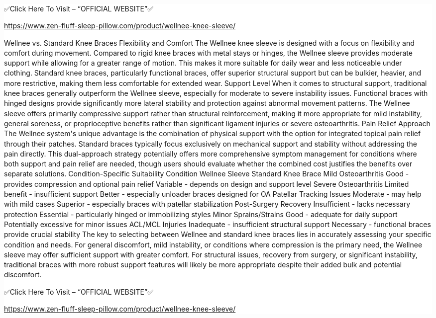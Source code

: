 ✅Click Here To Visit – “OFFICIAL WEBSITE”✅


https://www.zen-fluff-sleep-pillow.com/product/wellnee-knee-sleeve/



Wellnee vs. Standard Knee Braces
Flexibility and Comfort
The Wellnee knee sleeve is designed with a focus on flexibility and comfort during movement. Compared to rigid knee braces with metal stays or hinges, the Wellnee sleeve provides moderate support while allowing for a greater range of motion. This makes it more suitable for daily wear and less noticeable under clothing. Standard knee braces, particularly functional braces, offer superior structural support but can be bulkier, heavier, and more restrictive, making them less comfortable for extended wear.
Support Level
When it comes to structural support, traditional knee braces generally outperform the Wellnee sleeve, especially for moderate to severe instability issues. Functional braces with hinged designs provide significantly more lateral stability and protection against abnormal movement patterns. The Wellnee sleeve offers primarily compressive support rather than structural reinforcement, making it more appropriate for mild instability, general soreness, or proprioceptive benefits rather than significant ligament injuries or severe osteoarthritis.
Pain Relief Approach
The Wellnee system's unique advantage is the combination of physical support with the option for integrated topical pain relief through their patches. Standard braces typically focus exclusively on mechanical support and stability without addressing the pain directly. This dual-approach strategy potentially offers more comprehensive symptom management for conditions where both support and pain relief are needed, though users should evaluate whether the combined cost justifies the benefits over separate solutions.
Condition-Specific Suitability
Condition	Wellnee Sleeve	Standard Knee Brace
Mild Osteoarthritis	Good - provides compression and optional pain relief	Variable - depends on design and support level
Severe Osteoarthritis	Limited benefit - insufficient support	Better - especially unloader braces designed for OA
Patellar Tracking Issues	Moderate - may help with mild cases	Superior - especially braces with patellar stabilization
Post-Surgery Recovery	Insufficient - lacks necessary protection	Essential - particularly hinged or immobilizing styles
Minor Sprains/Strains	Good - adequate for daily support	Potentially excessive for minor issues
ACL/MCL Injuries	Inadequate - insufficient structural support	Necessary - functional braces provide crucial stability
The key to selecting between Wellnee and standard knee braces lies in accurately assessing your specific condition and needs. For general discomfort, mild instability, or conditions where compression is the primary need, the Wellnee sleeve may offer sufficient support with greater comfort. For structural issues, recovery from surgery, or significant instability, traditional braces with more robust support features will likely be more appropriate despite their added bulk and potential discomfort.

✅Click Here To Visit – “OFFICIAL WEBSITE”✅


https://www.zen-fluff-sleep-pillow.com/product/wellnee-knee-sleeve/


